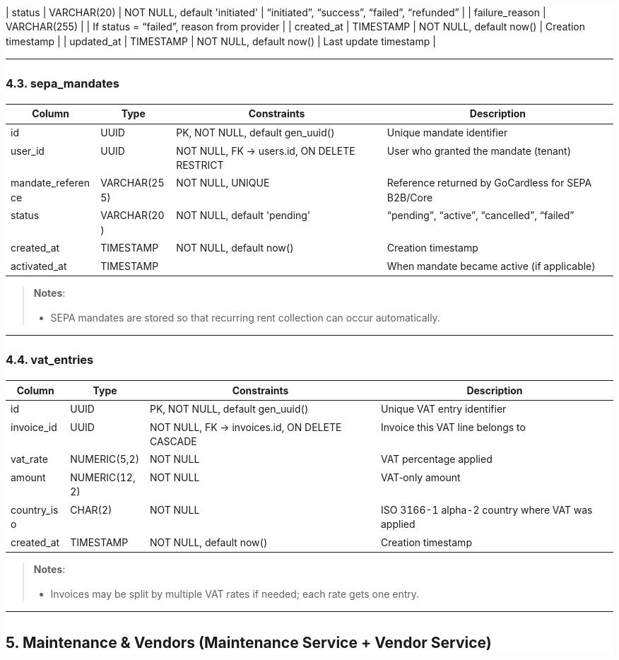 | status              | VARCHAR(20)   | NOT NULL, default 'initiated'        | “initiated”, “success”, “failed”, “refunded” |
| failure\_reason     | VARCHAR(255)  |                                      | If status = “failed”, reason from provider   |
| created\_at         | TIMESTAMP     | NOT NULL, default now()              | Creation timestamp                           |
| updated\_at         | TIMESTAMP     | NOT NULL, default now()              | Last update timestamp                        |

---

### 4.3. sepa\_mandates

| Column             | Type         | Constraints                                 | Description                                        |
| ------------------ | ------------ | ------------------------------------------- | -------------------------------------------------- |
| id                 | UUID         | PK, NOT NULL, default gen\_uuid()           | Unique mandate identifier                          |
| user\_id           | UUID         | NOT NULL, FK → users.id, ON DELETE RESTRICT | User who granted the mandate (tenant)              |
| mandate\_reference | VARCHAR(255) | NOT NULL, UNIQUE                            | Reference returned by GoCardless for SEPA B2B/Core |
| status             | VARCHAR(20)  | NOT NULL, default 'pending'                 | “pending”, “active”, “cancelled”, “failed”         |
| created\_at        | TIMESTAMP    | NOT NULL, default now()                     | Creation timestamp                                 |
| activated\_at      | TIMESTAMP    |                                             | When mandate became active (if applicable)         |

> **Notes**:
>
> * SEPA mandates are stored so that recurring rent collection can occur automatically.

---

### 4.4. vat\_entries

| Column       | Type          | Constraints                                   | Description                                      |
| ------------ | ------------- | --------------------------------------------- | ------------------------------------------------ |
| id           | UUID          | PK, NOT NULL, default gen\_uuid()             | Unique VAT entry identifier                      |
| invoice\_id  | UUID          | NOT NULL, FK → invoices.id, ON DELETE CASCADE | Invoice this VAT line belongs to                 |
| vat\_rate    | NUMERIC(5,2)  | NOT NULL                                      | VAT percentage applied                           |
| amount       | NUMERIC(12,2) | NOT NULL                                      | VAT‐only amount                                  |
| country\_iso | CHAR(2)       | NOT NULL                                      | ISO 3166-1 alpha-2 country where VAT was applied |
| created\_at  | TIMESTAMP     | NOT NULL, default now()                       | Creation timestamp                               |

> **Notes**:
>
> * Invoices may be split by multiple VAT rates if needed; each rate gets one entry.

---

## 5. Maintenance & Vendors (Maintenance Service + Vendor Service)

